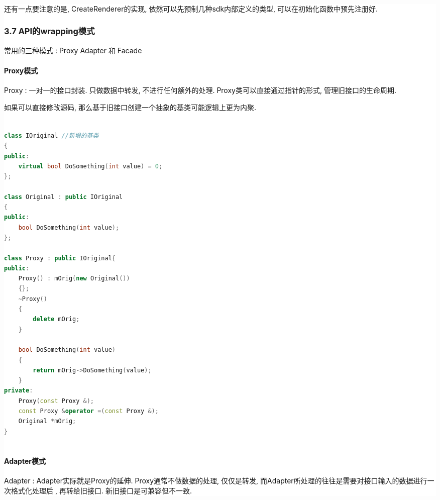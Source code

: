 还有一点要注意的是, CreateRenderer的实现, 依然可以先预制几种sdk内部定义的类型, 可以在初始化函数中预先注册好.  
  
###  3.7 API的wrapping模式
  
  
常用的三种模式 : Proxy Adapter 和 Facade  
  
####  Proxy模式
  
  
Proxy : 一对一的接口封装. 只做数据中转发, 不进行任何额外的处理. Proxy类可以直接通过指针的形式, 管理旧接口的生命周期.  
  
如果可以直接修改源码, 那么基于旧接口创建一个抽象的基类可能逻辑上更为内聚.  
  
```C++
  
class IOriginal //新增的基类
{
public:
    virtual bool DoSomething(int value) = 0;
};
  
class Original : public IOriginal
{
public:
    bool DoSomething(int value);
};
  
class Proxy : public IOriginal{
public:
    Proxy() : mOrig(new Original())
    {};
    ~Proxy()
    {
        delete mOrig;
    }
  
    bool DoSomething(int value)
    {
        return mOrig->DoSomething(value);
    }
private:
    Proxy(const Proxy &);
    const Proxy &operator =(const Proxy &);
    Original *mOrig;
}
  
```
  
####  Adapter模式
  
  
Adapter : Adapter实际就是Proxy的延伸. Proxy通常不做数据的处理, 仅仅是转发, 而Adapter所处理的往往是需要对接口输入的数据进行一次格式化处理后 , 再转给旧接口. 新旧接口是可兼容但不一致.  
  